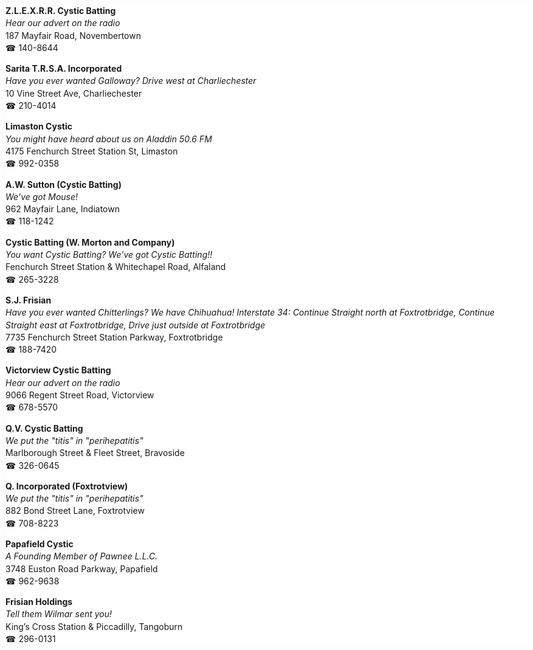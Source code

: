 **Z.L.E.X.R.R. Cystic Batting**  
_Hear our advert on the radio_  
187 Mayfair Road, Novembertown  
☎ 140-8644

**Sarita T.R.S.A. Incorporated**  
_Have you ever wanted Galloway? 
Drive west at Charliechester_  
10 Vine Street Ave, Charliechester  
☎ 210-4014

**Limaston Cystic**  
_You might have heard about us on Aladdin 50.6 FM_  
4175 Fenchurch Street Station St, Limaston  
☎ 992-0358

**A.W. Sutton (Cystic Batting)**  
_We've got Mouse!_  
962 Mayfair Lane, Indiatown  
☎ 118-1242

**Cystic Batting (W. Morton and Company)**  
_You want Cystic Batting? We've got Cystic Batting!!_  
Fenchurch Street Station & Whitechapel Road, Alfaland  
☎ 265-3228

**S.J. Frisian**  
_Have you ever wanted Chitterlings? We have Chihuahua! 
Interstate 34: Continue Straight north at Foxtrotbridge, Continue Straight east at Foxtrotbridge, Drive just outside at Foxtrotbridge_  
7735 Fenchurch Street Station Parkway, Foxtrotbridge  
☎ 188-7420

**Victorview Cystic Batting**  
_Hear our advert on the radio_  
9066 Regent Street Road, Victorview  
☎ 678-5570

**Q.V. Cystic Batting**  
_We put the "titis" in "perihepatitis"_  
Marlborough Street & Fleet Street, Bravoside  
☎ 326-0645

**Q. Incorporated (Foxtrotview)**  
_We put the "titis" in "perihepatitis"_  
882 Bond Street Lane, Foxtrotview  
☎ 708-8223

**Papafield Cystic**  
_A Founding Member of Pawnee L.L.C._  
3748 Euston Road Parkway, Papafield  
☎ 962-9638

**Frisian Holdings**  
_Tell them Wilmar sent you!_  
King’s Cross Station & Piccadilly, Tangoburn  
☎ 296-0131
